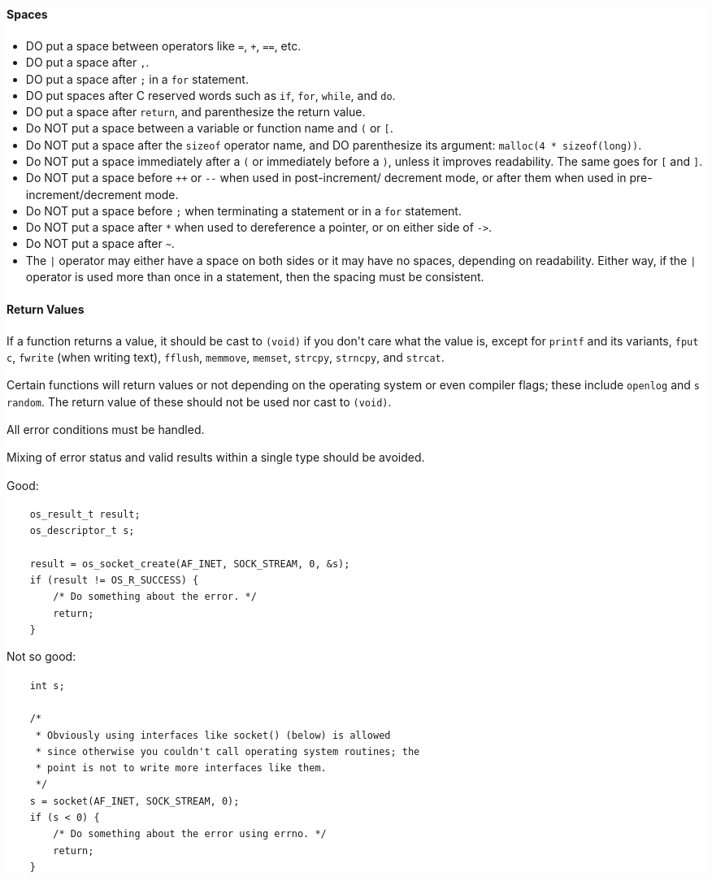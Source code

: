 #### Spaces

* DO put a space between operators like `=`, `+`, `==`, etc.
* DO put a space after `,`.
* DO put a space after `;` in a `for` statement.
* DO put spaces after C reserved words such as `if`, `for`, `while`, and `do`.
* DO put a space after `return`, and parenthesize the return value.
* Do NOT put a space between a variable or function name and `(` or `[`.
* Do NOT put a space after the `sizeof` operator name, and DO parenthesize its argument: `malloc(4 * sizeof(long))`.
* Do NOT put a space immediately after a `(` or immediately before a `)`, unless it improves readability.  The same goes for `[` and `]`.
* Do NOT put a space before `++` or `--` when used in post-increment/ decrement mode, or after them when used in pre-increment/decrement mode.
* Do NOT put a space before `;` when terminating a statement or in a `for` statement.
* Do NOT put a space after `*` when used to dereference a pointer, or on either side of `->`.
* Do NOT put a space after `~`.
* The `|` operator may either have a space on both sides or it may have no spaces, depending on readability.  Either way, if the `|` operator is used more than once in a statement, then the spacing must be consistent.

#### Return Values

If a function returns a value, it should be cast to `(void)` if you don't
care what the value is, except for `printf` and its variants, `fputc`,
`fwrite` (when writing text), `fflush`, `memmove`, `memset`, `strcpy`,
`strncpy`, and `strcat`.

Certain functions will return values or not depending on the operating
system or even compiler flags; these include `openlog` and `srandom`.  The
return value of these should not be used nor cast to `(void)`.

All error conditions must be handled.

Mixing of error status and valid results within a single type should be
avoided.

Good:

    	os_result_t result;
    	os_descriptor_t	s;
    
    	result = os_socket_create(AF_INET, SOCK_STREAM, 0, &s);
    	if (result != OS_R_SUCCESS) {
    		/* Do something about the error. */
    		return;
    	}

Not so good:

    	int s;
    
    	/*
    	 * Obviously using interfaces like socket() (below) is allowed
    	 * since otherwise you couldn't call operating system routines; the
    	 * point is not to write more interfaces like them.
    	 */
    	s = socket(AF_INET, SOCK_STREAM, 0);
    	if (s < 0) {
    		/* Do something about the error using errno. */
    		return;
    	}
